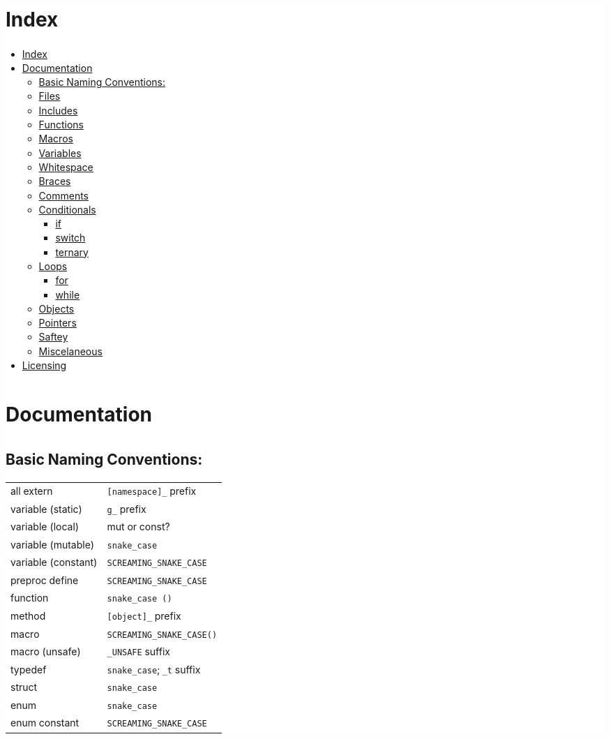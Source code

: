 
# Index

- [Index](#index)
- [Documentation](#documentation)
  - [Basic Naming Conventions:](#basic-naming-conventions)
  - [Files](#files)
  - [Includes](#includes)
  - [Functions](#functions)
  - [Macros](#macros)
  - [Variables](#variables)
  - [Whitespace](#whitespace)
  - [Braces](#braces)
  - [Comments](#comments)
  - [Conditionals](#conditionals)
    - [if](#if)
    - [switch](#switch)
    - [ternary](#ternary)
  - [Loops](#loops)
    - [for](#for)
    - [while](#while)
  - [Objects](#objects)
  - [Pointers](#pointers)
  - [Saftey](#saftey)
  - [Miscelaneous](#miscelaneous)
- [Licensing](#licensing)


# Documentation

## Basic Naming Conventions:

| | |
|:------------------- |:------------------------- |
| all extern          | `[namespace]_` prefix     |
| variable (static)   | `g_` prefix               |
| variable (local)    | mut or const?             |
| variable (mutable)  | `snake_case`              |
| variable (constant) | `SCREAMING_SNAKE_CASE`    |
| preproc define      | `SCREAMING_SNAKE_CASE`    |
| function            | `snake_case ()`           |
| method              | `[object]_` prefix        |
| macro               | `SCREAMING_SNAKE_CASE()`  |
| macro (unsafe)      | `_UNSAFE` suffix          |
| typedef             | `snake_case`; `_t` suffix |
| struct              | `snake_case`              |
| enum                | `snake_case`              |
| enum constant       | `SCREAMING_SNAKE_CASE`    |
